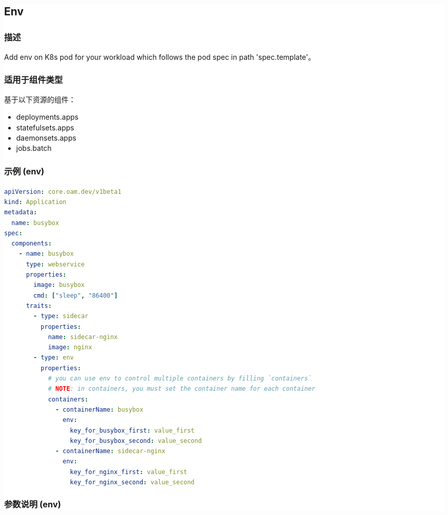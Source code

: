 
## Env

### 描述

Add env on K8s pod for your workload which follows the pod spec in path 'spec.template'。

### 适用于组件类型

基于以下资源的组件：
- deployments.apps
- statefulsets.apps
- daemonsets.apps
- jobs.batch



### 示例 (env)

```yaml
apiVersion: core.oam.dev/v1beta1
kind: Application
metadata:
  name: busybox
spec:
  components:
    - name: busybox
      type: webservice
      properties:
        image: busybox
        cmd: ["sleep", "86400"]
      traits:
        - type: sidecar
          properties:
            name: sidecar-nginx
            image: nginx
        - type: env
          properties:
            # you can use env to control multiple containers by filling `containers`
            # NOTE: in containers, you must set the container name for each container
            containers:
              - containerName: busybox
                env:
                  key_for_busybox_first: value_first
                  key_for_busybox_second: value_second
              - containerName: sidecar-nginx
                env:
                  key_for_nginx_first: value_first
                  key_for_nginx_second: value_second
```

### 参数说明 (env)
